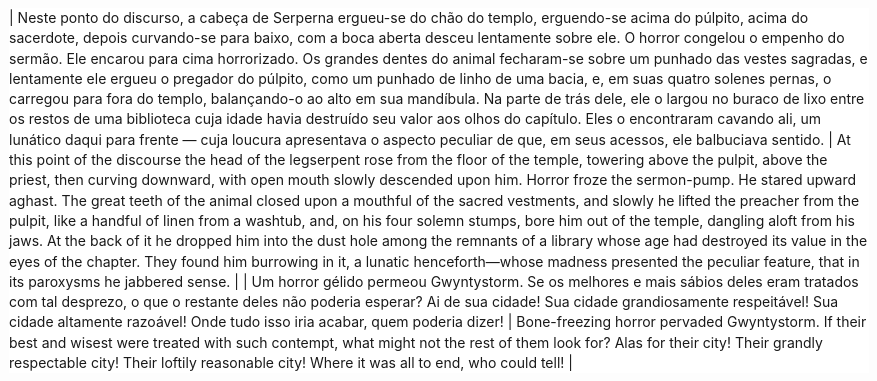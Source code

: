 | Neste ponto do discurso, a cabeça de Serperna ergueu-se do chão do templo, erguendo-se acima do púlpito, acima do sacerdote, depois curvando-se para baixo, com a boca aberta desceu lentamente sobre ele. O horror congelou o empenho do sermão. Ele encarou para cima horrorizado. Os grandes dentes do animal fecharam-se sobre um punhado das vestes sagradas, e lentamente ele ergueu o pregador do púlpito, como um punhado de linho de uma bacia, e, em suas quatro solenes pernas, o carregou para fora do templo, balançando-o ao alto em sua mandíbula. Na parte de trás dele, ele o largou no buraco de lixo entre os restos de uma biblioteca cuja idade havia destruído seu valor aos olhos do capítulo. Eles o encontraram cavando ali, um lunático daqui para frente — cuja loucura apresentava o aspecto peculiar de que, em seus acessos, ele balbuciava sentido.                                                                                                                                                                                                                                                                                                                                                                                                                                                                                                                                                                                                                                                                                           | At this point of the discourse the head of the legserpent rose from the floor of the temple, towering above the pulpit, above the priest, then curving downward, with open mouth slowly descended upon him. Horror froze the sermon-pump. He stared upward aghast. The great teeth of the animal closed upon a mouthful of the sacred vestments, and slowly he lifted the preacher from the pulpit, like a handful of linen from a washtub, and, on his four solemn stumps, bore him out of the temple, dangling aloft from his jaws. At the back of it he dropped him into the dust hole among the remnants of a library whose age had destroyed its value in the eyes of the chapter. They found him burrowing in it, a lunatic henceforth—whose madness presented the peculiar feature, that in its paroxysms he jabbered sense.                                                                                                                                                                                                                                                                                                                                                                                                                                                                                                                                                                                                                                                    |
| Um horror gélido permeou Gwyntystorm. Se os melhores e mais sábios deles eram tratados com tal desprezo, o que o restante deles não poderia esperar? Ai de sua cidade! Sua cidade grandiosamente respeitável! Sua cidade altamente razoável! Onde tudo isso iria acabar, quem poderia dizer!                                                                                                                                                                                                                                                                                                                                                                                                                                                                                                                                                                                                                                                                                                                                                                                                                                                                                                                                                                                                                                                                                                                                                                                                                                                                                 | Bone-freezing horror pervaded Gwyntystorm. If their best and wisest were treated with such contempt, what might not the rest of them look for? Alas for their city! Their grandly respectable city! Their loftily reasonable city! Where it was all to end, who could tell!                                                                                                                                                                                                                                                                                                                                                                                                                                                                                                                                                                                                                                                                                                                                                                                                                                                                                                                                                                                                                                                                                                                                                                                                            |